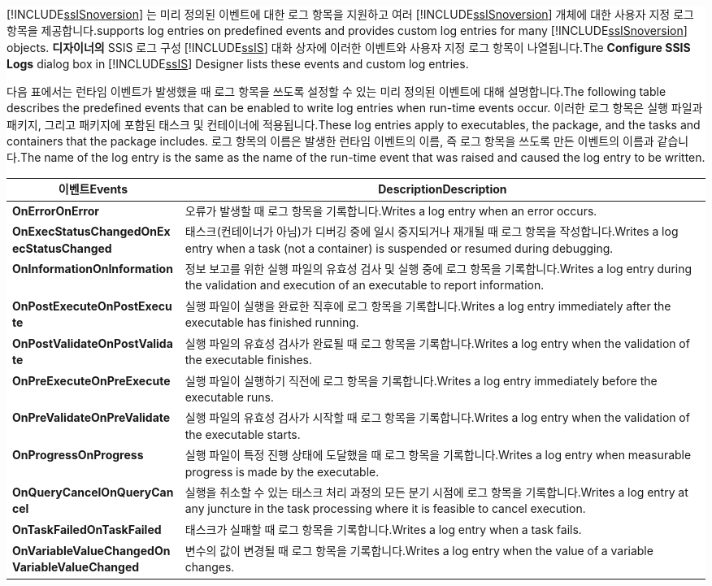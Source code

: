  [!INCLUDE[ssISnoversion](../../includes/ssisnoversion-md.md)] <span data-ttu-id="07249-215">는 미리 정의된 이벤트에 대한 로그 항목을 지원하고 여러 [!INCLUDE[ssISnoversion](../../includes/ssisnoversion-md.md)] 개체에 대한 사용자 지정 로그 항목을 제공합니다.</span><span class="sxs-lookup"><span data-stu-id="07249-215">supports log entries on predefined events and provides custom log entries for many [!INCLUDE[ssISnoversion](../../includes/ssisnoversion-md.md)] objects.</span></span> <span data-ttu-id="07249-216">**디자이너의** SSIS 로그 구성 [!INCLUDE[ssIS](../../includes/ssis-md.md)] 대화 상자에 이러한 이벤트와 사용자 지정 로그 항목이 나열됩니다.</span><span class="sxs-lookup"><span data-stu-id="07249-216">The **Configure SSIS Logs** dialog box in [!INCLUDE[ssIS](../../includes/ssis-md.md)] Designer lists these events and custom log entries.</span></span>  
  
 <span data-ttu-id="07249-217">다음 표에서는 런타임 이벤트가 발생했을 때 로그 항목을 쓰도록 설정할 수 있는 미리 정의된 이벤트에 대해 설명합니다.</span><span class="sxs-lookup"><span data-stu-id="07249-217">The following table describes the predefined events that can be enabled to write log entries when run-time events occur.</span></span> <span data-ttu-id="07249-218">이러한 로그 항목은 실행 파일과 패키지, 그리고 패키지에 포함된 태스크 및 컨테이너에 적용됩니다.</span><span class="sxs-lookup"><span data-stu-id="07249-218">These log entries apply to executables, the package, and the tasks and containers that the package includes.</span></span> <span data-ttu-id="07249-219">로그 항목의 이름은 발생한 런타임 이벤트의 이름, 즉 로그 항목을 쓰도록 만든 이벤트의 이름과 같습니다.</span><span class="sxs-lookup"><span data-stu-id="07249-219">The name of the log entry is the same as the name of the run-time event that was raised and caused the log entry to be written.</span></span>  
  
|<span data-ttu-id="07249-220">이벤트</span><span class="sxs-lookup"><span data-stu-id="07249-220">Events</span></span>|<span data-ttu-id="07249-221">Description</span><span class="sxs-lookup"><span data-stu-id="07249-221">Description</span></span>|  
|------------|-----------------|  
|<span data-ttu-id="07249-222">**OnError**</span><span class="sxs-lookup"><span data-stu-id="07249-222">**OnError**</span></span>|<span data-ttu-id="07249-223">오류가 발생할 때 로그 항목을 기록합니다.</span><span class="sxs-lookup"><span data-stu-id="07249-223">Writes a log entry when an error occurs.</span></span>|  
|<span data-ttu-id="07249-224">**OnExecStatusChanged**</span><span class="sxs-lookup"><span data-stu-id="07249-224">**OnExecStatusChanged**</span></span>|<span data-ttu-id="07249-225">태스크(컨테이너가 아님)가 디버깅 중에 일시 중지되거나 재개될 때 로그 항목을 작성합니다.</span><span class="sxs-lookup"><span data-stu-id="07249-225">Writes a log entry when a task (not a container) is suspended or resumed during debugging.</span></span>|  
|<span data-ttu-id="07249-226">**OnInformation**</span><span class="sxs-lookup"><span data-stu-id="07249-226">**OnInformation**</span></span>|<span data-ttu-id="07249-227">정보 보고를 위한 실행 파일의 유효성 검사 및 실행 중에 로그 항목을 기록합니다.</span><span class="sxs-lookup"><span data-stu-id="07249-227">Writes a log entry during the validation and execution of an executable to report information.</span></span>|  
|<span data-ttu-id="07249-228">**OnPostExecute**</span><span class="sxs-lookup"><span data-stu-id="07249-228">**OnPostExecute**</span></span>|<span data-ttu-id="07249-229">실행 파일이 실행을 완료한 직후에 로그 항목을 기록합니다.</span><span class="sxs-lookup"><span data-stu-id="07249-229">Writes a log entry immediately after the executable has finished running.</span></span>|  
|<span data-ttu-id="07249-230">**OnPostValidate**</span><span class="sxs-lookup"><span data-stu-id="07249-230">**OnPostValidate**</span></span>|<span data-ttu-id="07249-231">실행 파일의 유효성 검사가 완료될 때 로그 항목을 기록합니다.</span><span class="sxs-lookup"><span data-stu-id="07249-231">Writes a log entry when the validation of the executable finishes.</span></span>|  
|<span data-ttu-id="07249-232">**OnPreExecute**</span><span class="sxs-lookup"><span data-stu-id="07249-232">**OnPreExecute**</span></span>|<span data-ttu-id="07249-233">실행 파일이 실행하기 직전에 로그 항목을 기록합니다.</span><span class="sxs-lookup"><span data-stu-id="07249-233">Writes a log entry immediately before the executable runs.</span></span>|  
|<span data-ttu-id="07249-234">**OnPreValidate**</span><span class="sxs-lookup"><span data-stu-id="07249-234">**OnPreValidate**</span></span>|<span data-ttu-id="07249-235">실행 파일의 유효성 검사가 시작할 때 로그 항목을 기록합니다.</span><span class="sxs-lookup"><span data-stu-id="07249-235">Writes a log entry when the validation of the executable starts.</span></span>|  
|<span data-ttu-id="07249-236">**OnProgress**</span><span class="sxs-lookup"><span data-stu-id="07249-236">**OnProgress**</span></span>|<span data-ttu-id="07249-237">실행 파일이 특정 진행 상태에 도달했을 때 로그 항목을 기록합니다.</span><span class="sxs-lookup"><span data-stu-id="07249-237">Writes a log entry when measurable progress is made by the executable.</span></span>|  
|<span data-ttu-id="07249-238">**OnQueryCancel**</span><span class="sxs-lookup"><span data-stu-id="07249-238">**OnQueryCancel**</span></span>|<span data-ttu-id="07249-239">실행을 취소할 수 있는 태스크 처리 과정의 모든 분기 시점에 로그 항목을 기록합니다.</span><span class="sxs-lookup"><span data-stu-id="07249-239">Writes a log entry at any juncture in the task processing where it is feasible to cancel execution.</span></span>|  
|<span data-ttu-id="07249-240">**OnTaskFailed**</span><span class="sxs-lookup"><span data-stu-id="07249-240">**OnTaskFailed**</span></span>|<span data-ttu-id="07249-241">태스크가 실패할 때 로그 항목을 기록합니다.</span><span class="sxs-lookup"><span data-stu-id="07249-241">Writes a log entry when a task fails.</span></span>|  
|<span data-ttu-id="07249-242">**OnVariableValueChanged**</span><span class="sxs-lookup"><span data-stu-id="07249-242">**OnVariableValueChanged**</span></span>|<span data-ttu-id="07249-243">변수의 값이 변경될 때 로그 항목을 기록합니다.</span><span class="sxs-lookup"><span data-stu-id="07249-243">Writes a log entry when the value of a variable changes.</span></span>|  